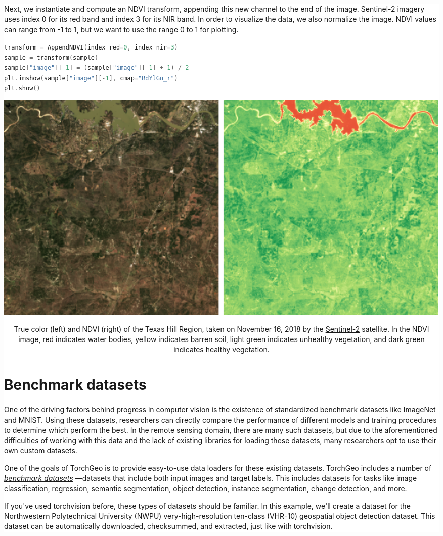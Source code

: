 Next, we instantiate and compute an NDVI transform, appending this new channel to the end of the image. Sentinel-2 imagery uses index 0 for its red band and index 3 for its NIR band. In order to visualize the data, we also normalize the image. NDVI values can range from -1 to 1, but we want to use the range 0 to 1 for plotting.

```c++
transform = AppendNDVI(index_red=0, index_nir=3)
sample = transform(sample)
sample["image"][-1] = (sample["image"][-1] + 1) / 2
plt.imshow(sample["image"][-1], cmap="RdYlGn_r")
plt.show()
```

<p align="center">
  <img src="/assets/images/techgeo-true-ndvi.png" width="100%">
</p>

<p align = "center">
True color (left) and NDVI (right) of the Texas Hill Region, taken on November 16, 2018 by the <a href="https://sentinel.esa.int/web/sentinel/missions/sentinel-2">Sentinel-2</a> satellite. In the NDVI image, red indicates water bodies, yellow indicates barren soil, light green indicates unhealthy vegetation, and dark green indicates healthy vegetation.
</p>

# Benchmark datasets

One of the driving factors behind progress in computer vision is the existence of standardized benchmark datasets like ImageNet and MNIST. Using these datasets, researchers can directly compare the performance of different models and training procedures to determine which perform the best. In the remote sensing domain, there are many such datasets, but due to the aforementioned difficulties of working with this data and the lack of existing libraries for loading these datasets, many researchers opt to use their own custom datasets.

One of the goals of TorchGeo is to provide easy-to-use data loaders for these existing datasets. TorchGeo includes a number of [*benchmark datasets*](https://torchgeo.readthedocs.io/en/latest/api/datasets.html#non-geospatial-datasets) —datasets that include both input images and target labels. This includes datasets for tasks like image classification, regression, semantic segmentation, object detection, instance segmentation, change detection, and more.

If you've used torchvision before, these types of datasets should be familiar. In this example, we'll create a dataset for the Northwestern Polytechnical University (NWPU) very-high-resolution ten-class (VHR-10) geospatial object detection dataset. This dataset can be automatically downloaded, checksummed, and extracted, just like with torchvision.
